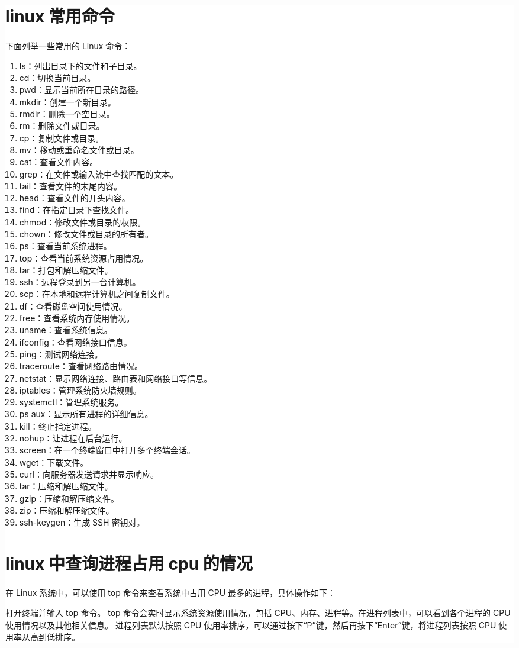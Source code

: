 # linux 常用命令

下面列举一些常用的 Linux 命令：

1. ls：列出目录下的文件和子目录。
2. cd：切换当前目录。
3. pwd：显示当前所在目录的路径。
4. mkdir：创建一个新目录。
5. rmdir：删除一个空目录。
6. rm：删除文件或目录。
7. cp：复制文件或目录。
8. mv：移动或重命名文件或目录。
9. cat：查看文件内容。
10. grep：在文件或输入流中查找匹配的文本。
11. tail：查看文件的末尾内容。
12. head：查看文件的开头内容。
13. find：在指定目录下查找文件。
14. chmod：修改文件或目录的权限。
15. chown：修改文件或目录的所有者。
16. ps：查看当前系统进程。
17. top：查看当前系统资源占用情况。
18. tar：打包和解压缩文件。
19. ssh：远程登录到另一台计算机。
20. scp：在本地和远程计算机之间复制文件。
21. df：查看磁盘空间使用情况。
22. free：查看系统内存使用情况。
23. uname：查看系统信息。
24. ifconfig：查看网络接口信息。
25. ping：测试网络连接。
26. traceroute：查看网络路由情况。
27. netstat：显示网络连接、路由表和网络接口等信息。
28. iptables：管理系统防火墙规则。
29. systemctl：管理系统服务。
30. ps aux：显示所有进程的详细信息。
31. kill：终止指定进程。
32. nohup：让进程在后台运行。
33. screen：在一个终端窗口中打开多个终端会话。
34. wget：下载文件。
35. curl：向服务器发送请求并显示响应。
36. tar：压缩和解压缩文件。
37. gzip：压缩和解压缩文件。
38. zip：压缩和解压缩文件。
39. ssh-keygen：生成 SSH 密钥对。

# linux 中查询进程占用 cpu 的情况

在 Linux 系统中，可以使用 top 命令来查看系统中占用 CPU 最多的进程，具体操作如下：

打开终端并输入 top 命令。
top 命令会实时显示系统资源使用情况，包括 CPU、内存、进程等。在进程列表中，可以看到各个进程的 CPU 使用情况以及其他相关信息。
进程列表默认按照 CPU 使用率排序，可以通过按下“P”键，然后再按下“Enter”键，将进程列表按照 CPU 使用率从高到低排序。
